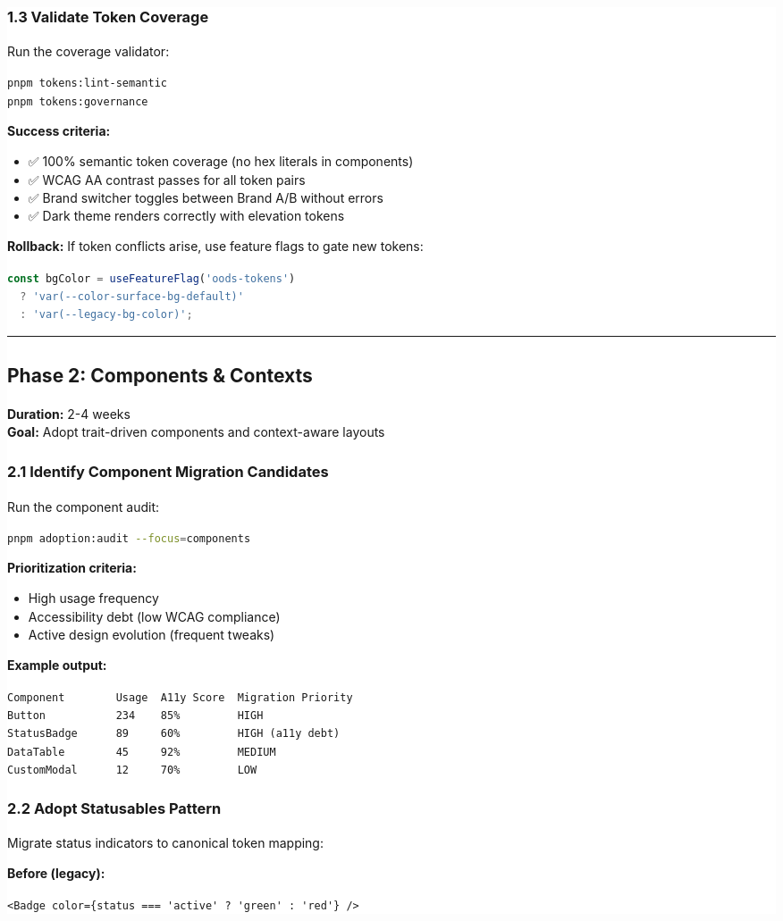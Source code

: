 ### 1.3 Validate Token Coverage

Run the coverage validator:
```bash
pnpm tokens:lint-semantic
pnpm tokens:governance
```

**Success criteria:**
- ✅ 100% semantic token coverage (no hex literals in components)
- ✅ WCAG AA contrast passes for all token pairs
- ✅ Brand switcher toggles between Brand A/B without errors
- ✅ Dark theme renders correctly with elevation tokens

**Rollback:** If token conflicts arise, use feature flags to gate new tokens:
```typescript
const bgColor = useFeatureFlag('oods-tokens')
  ? 'var(--color-surface-bg-default)'
  : 'var(--legacy-bg-color)';
```

---

## Phase 2: Components & Contexts

**Duration:** 2-4 weeks  
**Goal:** Adopt trait-driven components and context-aware layouts

### 2.1 Identify Component Migration Candidates

Run the component audit:
```bash
pnpm adoption:audit --focus=components
```

**Prioritization criteria:**
- High usage frequency
- Accessibility debt (low WCAG compliance)
- Active design evolution (frequent tweaks)

**Example output:**
```
Component        Usage  A11y Score  Migration Priority
Button           234    85%         HIGH
StatusBadge      89     60%         HIGH (a11y debt)
DataTable        45     92%         MEDIUM
CustomModal      12     70%         LOW
```

### 2.2 Adopt Statusables Pattern

Migrate status indicators to canonical token mapping:

**Before (legacy):**
```tsx
<Badge color={status === 'active' ? 'green' : 'red'} />
```

